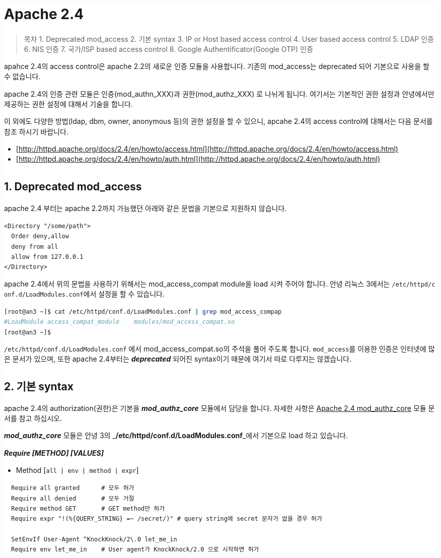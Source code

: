 # Apache 2.4

> 목차 1. Deprecated mod\_access 2. 기본 syntax 3. IP or Host based access control 4. User based access control 5. LDAP 인증 6. NIS 인증 7. 국가/ISP based access control 8. Google Authentificator\(Google OTP\) 인증

apahce 2.4의 access control은 apache 2.2의 새로운 인증 모듈을 사용합니다. 기존의 mod\_access는 deprecated 되어 기본으로 사용을 할 수 없습니다.

apache 2.4의 인증 관련 모듈은 인증\(mod\_authn\_XXX\)과 권한\(mod\_authz\_XXX\) 로 나뉘게 됩니다. 여기서는 기본적인 권한 설정과 안녕에서만 제공하는 권한 설정에 대해서 기술을 합니다.

이 외에도 다양한 방법\(ldap, dbm, owner, anonymous 등\)의 권한 설정을 할 수 있으니, apcahe 2.4의 access control에 대해서는 다음 문서를 참조 하시기 바랍니다.

* [http://httpd.apache.org/docs/2.4/en/howto/access.html](http://httpd.apache.org/docs/2.4/en/howto/access.html)
* [http://httpd.apache.org/docs/2.4/en/howto/auth.html](http://httpd.apache.org/docs/2.4/en/howto/auth.html)

## 1. Deprecated mod\_access

apache 2.4 부터는 apache 2.2까지 가능했던 아래와 같은 문법을 기본으로 지원하지 않습니다.

```text
<Directory "/some/path">
  Order deny,allow
  deny from all
  allow from 127.0.0.1
</Directory>
```

apache 2.4에서 위의 문법을 사용하기 위해서는 mod\_access\_compat module을 load 시켜 주어야 합니다. 안녕 리눅스 3에서는 `/etc/httpd/conf.d/LoadModules.conf`에서 설정을 할 수 있습니다.

```bash
[root@an3 ~]$ cat /etc/httpd/conf.d/LoadModules.conf | grep mod_access_compap
#LoadModule access_compat_module    modules/mod_access_compat.so
[root@an3 ~]$
```

`/etc/httpd/conf.d/LoadModules.conf` 에서 mod\_access\_compat.so의 주석을 풀어 주도록 합니다. `mod_access`를 이용한 인증은 인터넷에 많은 문서가 있으며, 또한 apache 2.4부터는 _**deprecated**_ 되어진 syntax이기 때문에 여기서 따로 다루지는 않겠습니다.

## 2. 기본 syntax

apache 2.4의 authorization\(권한\)은 기본을 _**mod\_authz\_core**_ 모듈에서 담당을 합니다. 자세한 사항은 [Apache 2.4 mod\_authz\_core](http://httpd.apache.org/docs/2.4/en/mod/mod_authz_core.html) 모듈 문서를 참고 하십시오.

_**mod\_authz\_core**_ 모듈은 안녕 3의 _**/etc/httpd/conf.d/LoadModules.conf**_에서 기본으로 load 하고 있습니다.

_**Require \[METHOD\] \[VALUES\]**_

* Method \[`all | env | method | expr`\]

```text
  Require all granted      # 모두 허가
  Require all denied       # 모두 거절
  Require method GET       # GET method만 허가
  Require expr "!(%{QUERY_STRING} =~ /secret/)" # query string에 secret 문자가 없을 경우 허가

  SetEnvIf User-Agent ^KnockKnock/2\.0 let_me_in
  Require env let_me_in    # User agent가 KnockKnock/2.0 으로 시작하면 허가
```
